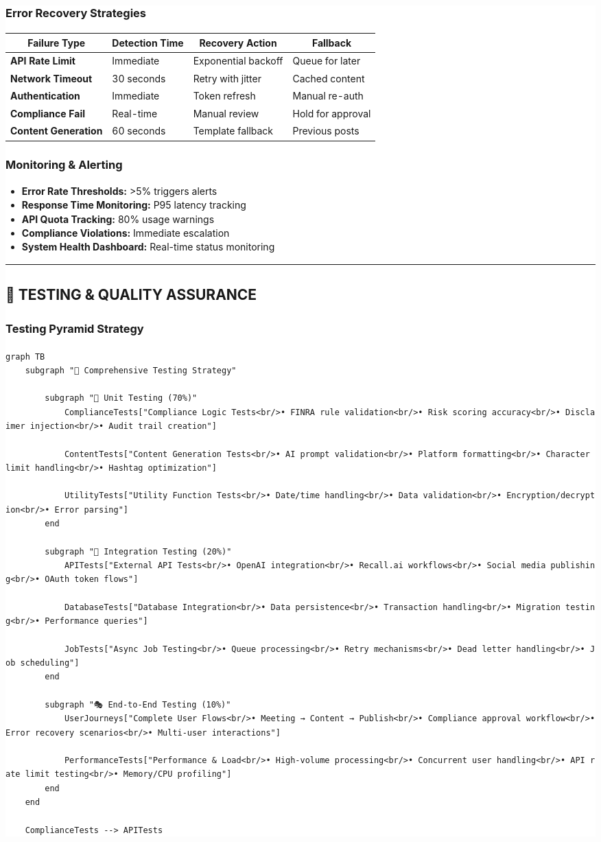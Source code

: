 ### **Error Recovery Strategies**

| **Failure Type**       | **Detection Time** | **Recovery Action** | **Fallback**      |
| ---------------------- | ------------------ | ------------------- | ----------------- |
| **API Rate Limit**     | Immediate          | Exponential backoff | Queue for later   |
| **Network Timeout**    | 30 seconds         | Retry with jitter   | Cached content    |
| **Authentication**     | Immediate          | Token refresh       | Manual re-auth    |
| **Compliance Fail**    | Real-time          | Manual review       | Hold for approval |
| **Content Generation** | 60 seconds         | Template fallback   | Previous posts    |

### **Monitoring & Alerting**

- **Error Rate Thresholds:** >5% triggers alerts
- **Response Time Monitoring:** P95 latency tracking
- **API Quota Tracking:** 80% usage warnings
- **Compliance Violations:** Immediate escalation
- **System Health Dashboard:** Real-time status monitoring

---

## 🧪 **TESTING & QUALITY ASSURANCE**

### **Testing Pyramid Strategy**

```mermaid
graph TB
    subgraph "🧪 Comprehensive Testing Strategy"

        subgraph "🔬 Unit Testing (70%)"
            ComplianceTests["Compliance Logic Tests<br/>• FINRA rule validation<br/>• Risk scoring accuracy<br/>• Disclaimer injection<br/>• Audit trail creation"]

            ContentTests["Content Generation Tests<br/>• AI prompt validation<br/>• Platform formatting<br/>• Character limit handling<br/>• Hashtag optimization"]

            UtilityTests["Utility Function Tests<br/>• Date/time handling<br/>• Data validation<br/>• Encryption/decryption<br/>• Error parsing"]
        end

        subgraph "🔗 Integration Testing (20%)"
            APITests["External API Tests<br/>• OpenAI integration<br/>• Recall.ai workflows<br/>• Social media publishing<br/>• OAuth token flows"]

            DatabaseTests["Database Integration<br/>• Data persistence<br/>• Transaction handling<br/>• Migration testing<br/>• Performance queries"]

            JobTests["Async Job Testing<br/>• Queue processing<br/>• Retry mechanisms<br/>• Dead letter handling<br/>• Job scheduling"]
        end

        subgraph "🎭 End-to-End Testing (10%)"
            UserJourneys["Complete User Flows<br/>• Meeting → Content → Publish<br/>• Compliance approval workflow<br/>• Error recovery scenarios<br/>• Multi-user interactions"]

            PerformanceTests["Performance & Load<br/>• High-volume processing<br/>• Concurrent user handling<br/>• API rate limit testing<br/>• Memory/CPU profiling"]
        end
    end

    ComplianceTests --> APITests
```